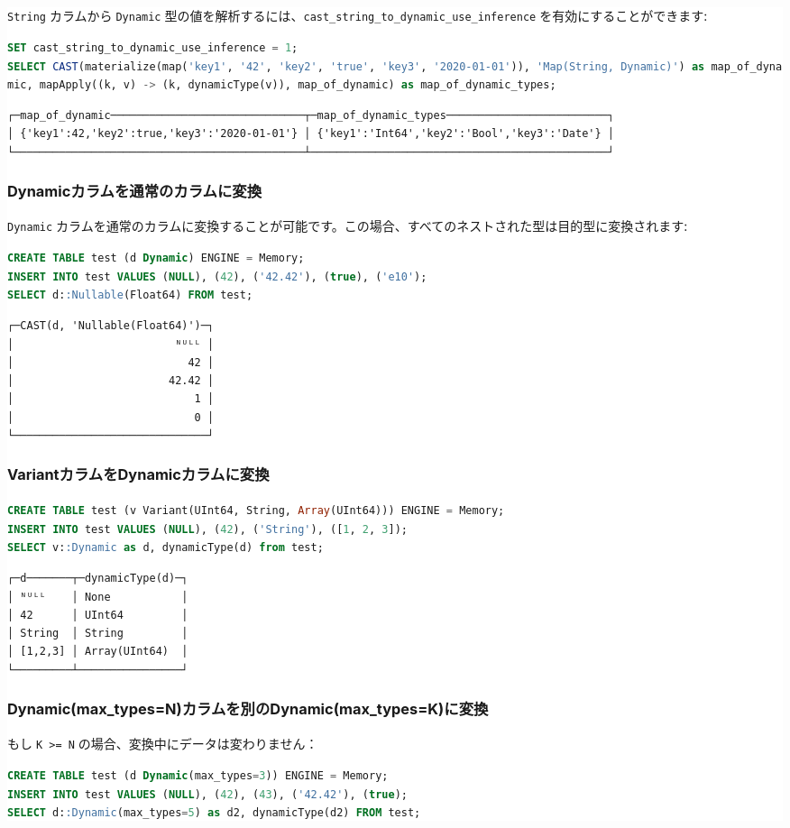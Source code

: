 `String` カラムから `Dynamic` 型の値を解析するには、`cast_string_to_dynamic_use_inference` を有効にすることができます:

```sql
SET cast_string_to_dynamic_use_inference = 1;
SELECT CAST(materialize(map('key1', '42', 'key2', 'true', 'key3', '2020-01-01')), 'Map(String, Dynamic)') as map_of_dynamic, mapApply((k, v) -> (k, dynamicType(v)), map_of_dynamic) as map_of_dynamic_types;
```

```text
┌─map_of_dynamic──────────────────────────────┬─map_of_dynamic_types─────────────────────────┐
│ {'key1':42,'key2':true,'key3':'2020-01-01'} │ {'key1':'Int64','key2':'Bool','key3':'Date'} │
└─────────────────────────────────────────────┴──────────────────────────────────────────────┘
```

### Dynamicカラムを通常のカラムに変換

`Dynamic` カラムを通常のカラムに変換することが可能です。この場合、すべてのネストされた型は目的型に変換されます:

```sql
CREATE TABLE test (d Dynamic) ENGINE = Memory;
INSERT INTO test VALUES (NULL), (42), ('42.42'), (true), ('e10');
SELECT d::Nullable(Float64) FROM test;
```

```text
┌─CAST(d, 'Nullable(Float64)')─┐
│                         ᴺᵁᴸᴸ │
│                           42 │
│                        42.42 │
│                            1 │
│                            0 │
└──────────────────────────────┘
```

### VariantカラムをDynamicカラムに変換

```sql
CREATE TABLE test (v Variant(UInt64, String, Array(UInt64))) ENGINE = Memory;
INSERT INTO test VALUES (NULL), (42), ('String'), ([1, 2, 3]);
SELECT v::Dynamic as d, dynamicType(d) from test; 
```

```text
┌─d───────┬─dynamicType(d)─┐
│ ᴺᵁᴸᴸ    │ None           │
│ 42      │ UInt64         │
│ String  │ String         │
│ [1,2,3] │ Array(UInt64)  │
└─────────┴────────────────┘
```

### Dynamic(max_types=N)カラムを別のDynamic(max_types=K)に変換

もし `K >= N` の場合、変換中にデータは変わりません：

```sql
CREATE TABLE test (d Dynamic(max_types=3)) ENGINE = Memory;
INSERT INTO test VALUES (NULL), (42), (43), ('42.42'), (true);
SELECT d::Dynamic(max_types=5) as d2, dynamicType(d2) FROM test;
```
